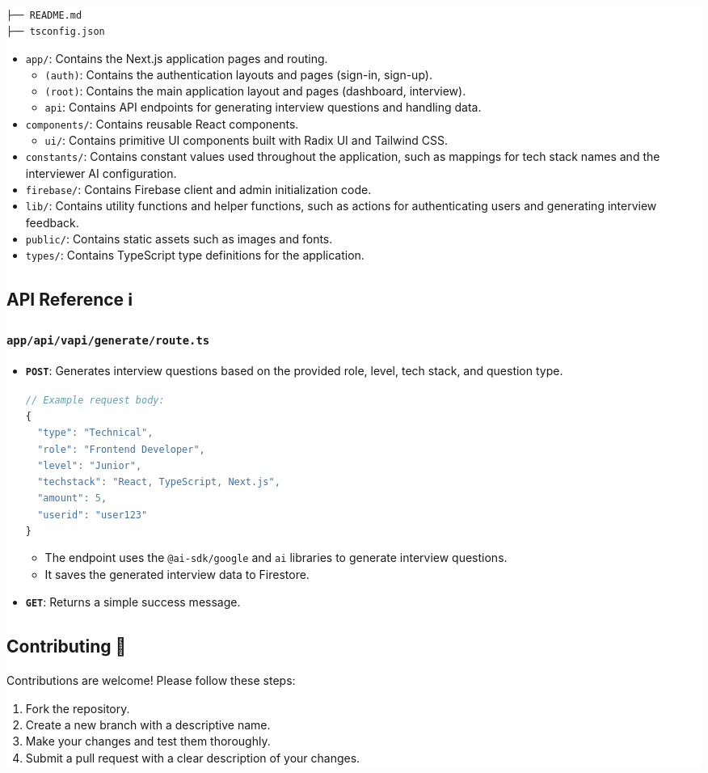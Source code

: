 ```
├── README.md
├── tsconfig.json
```

-   `app/`: Contains the Next.js application pages and routing.
    -   `(auth)`: Contains the authentication layouts and pages (sign-in, sign-up).
    -   `(root)`: Contains the main application layout and pages (dashboard, interview).
    -   `api`: Contains API endpoints for generating interview questions and handling data.
-   `components/`: Contains reusable React components.
    -   `ui/`: Contains primitive UI components built with Radix UI and Tailwind CSS.
-   `constants/`: Contains constant values used throughout the application, such as mappings for tech stack names and the interviewer AI configuration.
-   `firebase/`: Contains Firebase client and admin initialization code.
-   `lib/`: Contains utility functions and helper functions, such as actions for authenticating users and generating interview feedback.
-   `public/`: Contains static assets such as images and fonts.
-   `types/`: Contains TypeScript type definitions for the application.



## API Reference ℹ️



### `app/api/vapi/generate/route.ts`
-   **`POST`**: Generates interview questions based on the provided role, level, tech stack, and question type.

    ```typescript
    // Example request body:
    {
      "type": "Technical",
      "role": "Frontend Developer",
      "level": "Junior",
      "techstack": "React, TypeScript, Next.js",
      "amount": 5,
      "userid": "user123"
    }
    ```

    -   The endpoint uses the `@ai-sdk/google` and `ai` libraries to generate interview questions.
    -   It saves the generated interview data to Firestore.

-   **`GET`**: Returns a simple success message.



## Contributing 🤝
Contributions are welcome! Please follow these steps:

1.  Fork the repository.
2.  Create a new branch with a descriptive name.
3.  Make your changes and test them thoroughly.
4.  Submit a pull request with a clear description of your changes.
